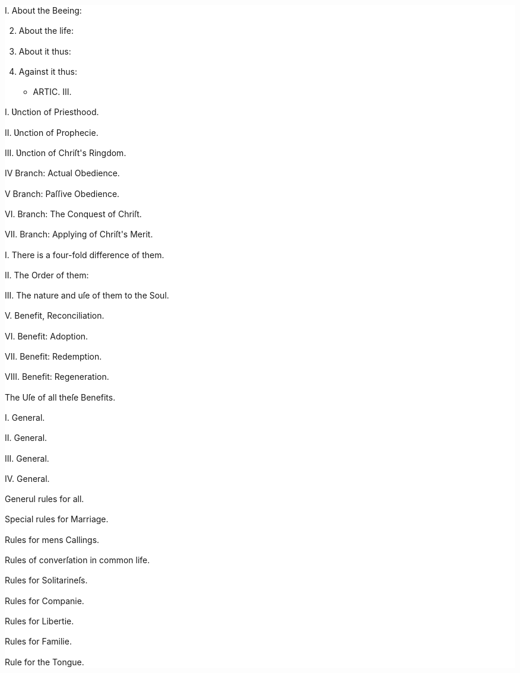 I. About the Beeing:

2. About the life:

1. About it thus:

2. Against it thus:

      * ARTIC. III.

I. Ʋnction of Priesthood.

II. Ʋnction of Prophecie.

III. Ʋnction of Chriſt's Ringdom.

IV Branch: Actual Obedience.

V Branch: Paſſive Obedience.

VI. Branch: The Conquest of Chriſt.

VII. Branch: Applying of Chriſt's Merit.

I. There is a four-fold difference of them.

II. The Order of them:

III. The nature and uſe of them to the Soul.

V. Benefit, Reconciliation.

VI. Benefit: Adoption.

VII. Benefit: Redemption.

VIII. Benefit: Regeneration.

The Uſe of all theſe Benefits.

I. General.

II. General.

III. General.

IV. General.

Generul rules for all.

Special rules for Marriage.

Rules for mens Callings.

Rules of converſation in common life.

Rules for Solitarineſs.

Rules for Companie.

Rules for Libertie.

Rules for Familie.

Rule for the Tongue.
